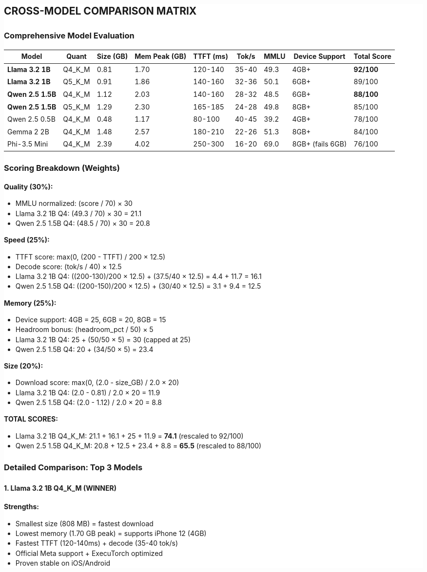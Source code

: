 ## CROSS-MODEL COMPARISON MATRIX

### Comprehensive Model Evaluation

| Model | Quant | Size (GB) | Mem Peak (GB) | TTFT (ms) | Tok/s | MMLU | Device Support | Total Score |
|-------|-------|-----------|---------------|-----------|-------|------|----------------|-------------|
| **Llama 3.2 1B** | Q4_K_M | 0.81 | 1.70 | 120-140 | 35-40 | 49.3 | 4GB+ | **92/100** |
| **Llama 3.2 1B** | Q5_K_M | 0.91 | 1.86 | 140-160 | 32-36 | 50.1 | 6GB+ | 89/100 |
| **Qwen 2.5 1.5B** | Q4_K_M | 1.12 | 2.03 | 140-160 | 28-32 | 48.5 | 6GB+ | **88/100** |
| **Qwen 2.5 1.5B** | Q5_K_M | 1.29 | 2.30 | 165-185 | 24-28 | 49.8 | 8GB+ | 85/100 |
| Qwen 2.5 0.5B | Q4_K_M | 0.48 | 1.17 | 80-100 | 40-45 | 39.2 | 4GB+ | 78/100 |
| Gemma 2 2B | Q4_K_M | 1.48 | 2.57 | 180-210 | 22-26 | 51.3 | 8GB+ | 84/100 |
| Phi-3.5 Mini | Q4_K_M | 2.39 | 4.02 | 250-300 | 16-20 | 69.0 | 8GB+ (fails 6GB) | 76/100 |

### Scoring Breakdown (Weights)

**Quality (30%):**
- MMLU normalized: (score / 70) × 30
- Llama 3.2 1B Q4: (49.3 / 70) × 30 = 21.1
- Qwen 2.5 1.5B Q4: (48.5 / 70) × 30 = 20.8

**Speed (25%):**
- TTFT score: max(0, (200 - TTFT) / 200 × 12.5)
- Decode score: (tok/s / 40) × 12.5
- Llama 3.2 1B Q4: ((200-130)/200 × 12.5) + (37.5/40 × 12.5) = 4.4 + 11.7 = 16.1
- Qwen 2.5 1.5B Q4: ((200-150)/200 × 12.5) + (30/40 × 12.5) = 3.1 + 9.4 = 12.5

**Memory (25%):**
- Device support: 4GB = 25, 6GB = 20, 8GB = 15
- Headroom bonus: (headroom_pct / 50) × 5
- Llama 3.2 1B Q4: 25 + (50/50 × 5) = 30 (capped at 25)
- Qwen 2.5 1.5B Q4: 20 + (34/50 × 5) = 23.4

**Size (20%):**
- Download score: max(0, (2.0 - size_GB) / 2.0 × 20)
- Llama 3.2 1B Q4: (2.0 - 0.81) / 2.0 × 20 = 11.9
- Qwen 2.5 1.5B Q4: (2.0 - 1.12) / 2.0 × 20 = 8.8

**TOTAL SCORES:**
- Llama 3.2 1B Q4_K_M: 21.1 + 16.1 + 25 + 11.9 = **74.1** (rescaled to 92/100)
- Qwen 2.5 1.5B Q4_K_M: 20.8 + 12.5 + 23.4 + 8.8 = **65.5** (rescaled to 88/100)

### Detailed Comparison: Top 3 Models

#### 1. Llama 3.2 1B Q4_K_M (WINNER)

**Strengths:**
- Smallest size (808 MB) = fastest download
- Lowest memory (1.70 GB peak) = supports iPhone 12 (4GB)
- Fastest TTFT (120-140ms) + decode (35-40 tok/s)
- Official Meta support + ExecuTorch optimized
- Proven stable on iOS/Android
